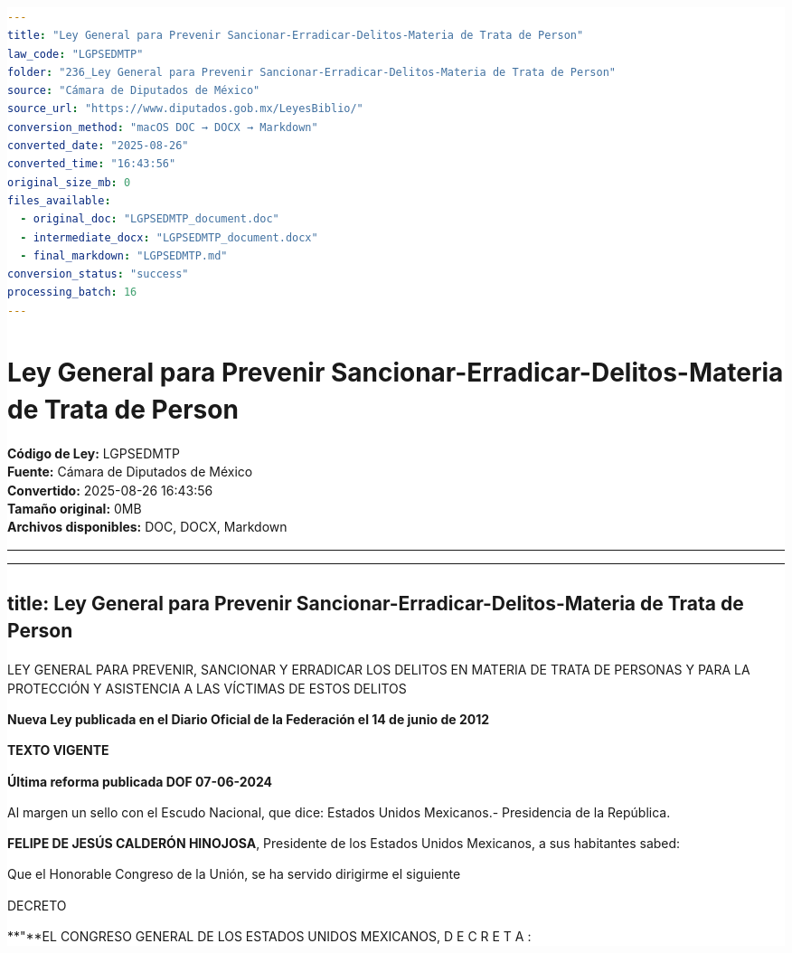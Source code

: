 ```yaml
---
title: "Ley General para Prevenir Sancionar-Erradicar-Delitos-Materia de Trata de Person"
law_code: "LGPSEDMTP"
folder: "236_Ley General para Prevenir Sancionar-Erradicar-Delitos-Materia de Trata de Person"
source: "Cámara de Diputados de México"
source_url: "https://www.diputados.gob.mx/LeyesBiblio/"
conversion_method: "macOS DOC → DOCX → Markdown"
converted_date: "2025-08-26"
converted_time: "16:43:56"
original_size_mb: 0
files_available:
  - original_doc: "LGPSEDMTP_document.doc"
  - intermediate_docx: "LGPSEDMTP_document.docx"  
  - final_markdown: "LGPSEDMTP.md"
conversion_status: "success"
processing_batch: 16
---
```


# Ley General para Prevenir Sancionar-Erradicar-Delitos-Materia de Trata de Person

**Código de Ley:** LGPSEDMTP  
**Fuente:** Cámara de Diputados de México  
**Convertido:** 2025-08-26 16:43:56  
**Tamaño original:** 0MB  
**Archivos disponibles:** DOC, DOCX, Markdown

---

---
title: Ley General para Prevenir Sancionar-Erradicar-Delitos-Materia de Trata de Person
---

LEY GENERAL PARA PREVENIR, SANCIONAR Y ERRADICAR LOS DELITOS EN MATERIA DE TRATA DE PERSONAS Y PARA LA PROTECCIÓN Y ASISTENCIA A LAS VÍCTIMAS DE ESTOS DELITOS

**Nueva Ley publicada en el Diario Oficial de la Federación el 14 de junio de 2012**

**TEXTO VIGENTE**

**Última reforma publicada DOF 07-06-2024**

Al margen un sello con el Escudo Nacional, que dice: Estados Unidos Mexicanos.- Presidencia de la República.

**FELIPE DE JESÚS CALDERÓN HINOJOSA**, Presidente de los Estados Unidos Mexicanos, a sus habitantes sabed:

Que el Honorable Congreso de la Unión, se ha servido dirigirme el siguiente

DECRETO

**\"**EL CONGRESO GENERAL DE LOS ESTADOS UNIDOS MEXICANOS, D E C R E T A :
